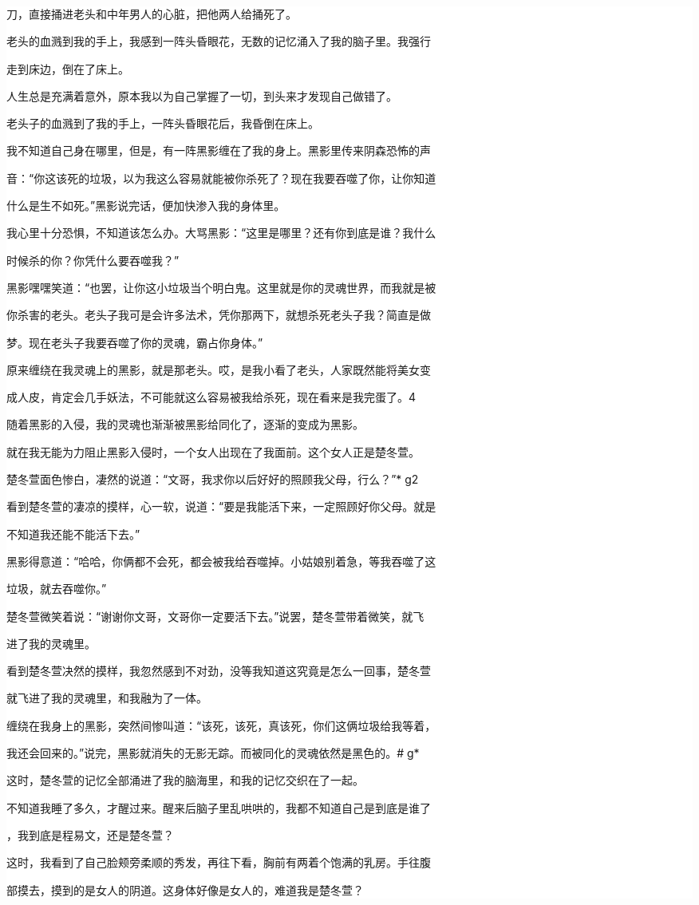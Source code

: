 刀，直接捅进老头和中年男人的心脏，把他两人给捅死了。

老头的血溅到我的手上，我感到一阵头昏眼花，无数的记忆涌入了我的脑子里。我强行

走到床边，倒在了床上。

人生总是充满着意外，原本我以为自己掌握了一切，到头来才发现自己做错了。

老头子的血溅到了我的手上，一阵头昏眼花后，我昏倒在床上。

我不知道自己身在哪里，但是，有一阵黑影缠在了我的身上。黑影里传来阴森恐怖的声

音：“你这该死的垃圾，以为我这么容易就能被你杀死了？现在我要吞噬了你，让你知道

什么是生不如死。”黑影说完话，便加快渗入我的身体里。

我心里十分恐惧，不知道该怎么办。大骂黑影：“这里是哪里？还有你到底是谁？我什么

时候杀的你？你凭什么要吞噬我？”

黑影嘿嘿笑道：“也罢，让你这小垃圾当个明白鬼。这里就是你的灵魂世界，而我就是被

你杀害的老头。老头子我可是会许多法术，凭你那两下，就想杀死老头子我？简直是做

梦。现在老头子我要吞噬了你的灵魂，霸占你身体。”

原来缠绕在我灵魂上的黑影，就是那老头。哎，是我小看了老头，人家既然能将美女变

成人皮，肯定会几手妖法，不可能就这么容易被我给杀死，现在看来是我完蛋了。4

随着黑影的入侵，我的灵魂也渐渐被黑影给同化了，逐渐的变成为黑影。

就在我无能为力阻止黑影入侵时，一个女人出现在了我面前。这个女人正是楚冬萱。

楚冬萱面色惨白，凄然的说道：“文哥，我求你以后好好的照顾我父母，行么？”*   g2

看到楚冬萱的凄凉的摸样，心一软，说道：“要是我能活下来，一定照顾好你父母。就是

不知道我还能不能活下去。”

黑影得意道：“哈哈，你俩都不会死，都会被我给吞噬掉。小姑娘别着急，等我吞噬了这

垃圾，就去吞噬你。”

楚冬萱微笑着说：“谢谢你文哥，文哥你一定要活下去。”说罢，楚冬萱带着微笑，就飞

进了我的灵魂里。

看到楚冬萱决然的摸样，我忽然感到不对劲，没等我知道这究竟是怎么一回事，楚冬萱

就飞进了我的灵魂里，和我融为了一体。

缠绕在我身上的黑影，突然间惨叫道：“该死，该死，真该死，你们这俩垃圾给我等着，

我还会回来的。”说完，黑影就消失的无影无踪。而被同化的灵魂依然是黑色的。#  g*

这时，楚冬萱的记忆全部涌进了我的脑海里，和我的记忆交织在了一起。

不知道我睡了多久，才醒过来。醒来后脑子里乱哄哄的，我都不知道自己是到底是谁了

，我到底是程易文，还是楚冬萱？

这时，我看到了自己脸颊旁柔顺的秀发，再往下看，胸前有两着个饱满的乳房。手往腹

部摸去，摸到的是女人的阴道。这身体好像是女人的，难道我是楚冬萱？
